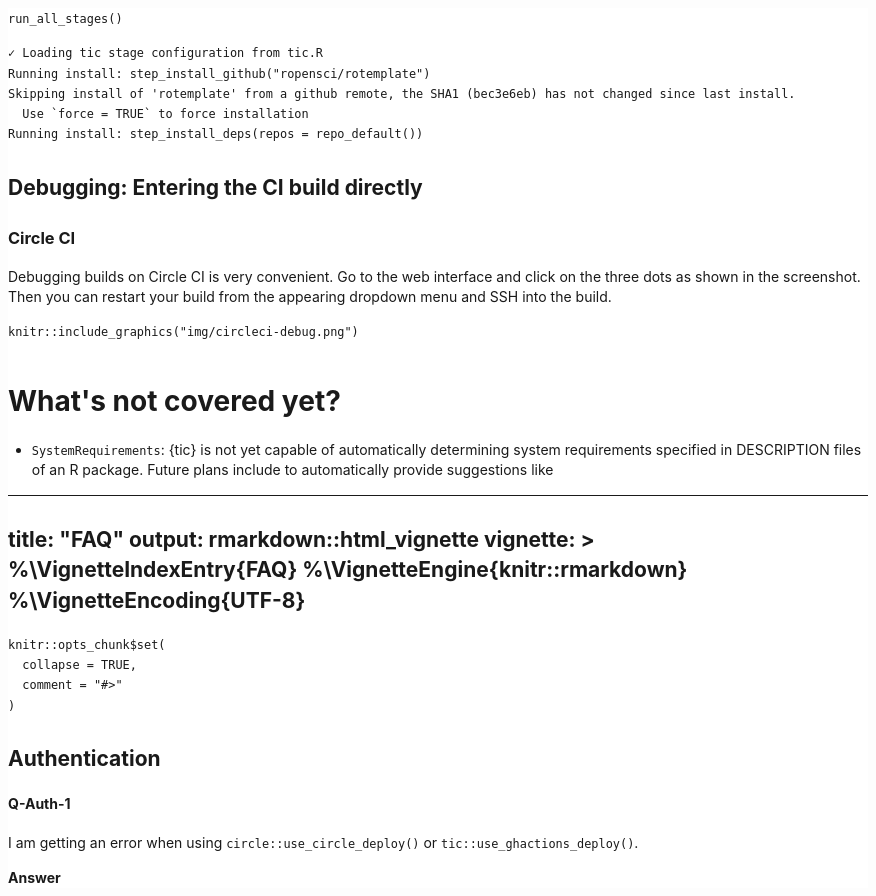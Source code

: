 ```{r, eval = FALSE}
run_all_stages()
```

```
✓ Loading tic stage configuration from tic.R
Running install: step_install_github("ropensci/rotemplate")
Skipping install of 'rotemplate' from a github remote, the SHA1 (bec3e6eb) has not changed since last install.
  Use `force = TRUE` to force installation
Running install: step_install_deps(repos = repo_default())
```

## Debugging: Entering the CI build directly

### Circle CI

Debugging builds on Circle CI is very convenient.
Go to the web interface and click on the three dots as shown in the screenshot.
Then you can restart your build from the appearing dropdown menu and SSH into the build.

```{r, eval = TRUE, echo=FALSE, fig.align='center'}
knitr::include_graphics("img/circleci-debug.png")
```

# What's not covered yet?

- `SystemRequirements`: {tic} is not yet capable of automatically determining system requirements specified in DESCRIPTION files of an R package.
Future plans include to automatically provide suggestions like
---
title: "FAQ"
output: rmarkdown::html_vignette
vignette: >
  %\VignetteIndexEntry{FAQ}
  %\VignetteEngine{knitr::rmarkdown}
  %\VignetteEncoding{UTF-8}
---

```{r, include = FALSE}
knitr::opts_chunk$set(
  collapse = TRUE,
  comment = "#>"
)
```

## Authentication

#### Q-Auth-1

I am getting an error when using `circle::use_circle_deploy()` or `tic::use_ghactions_deploy()`.

**Answer**
